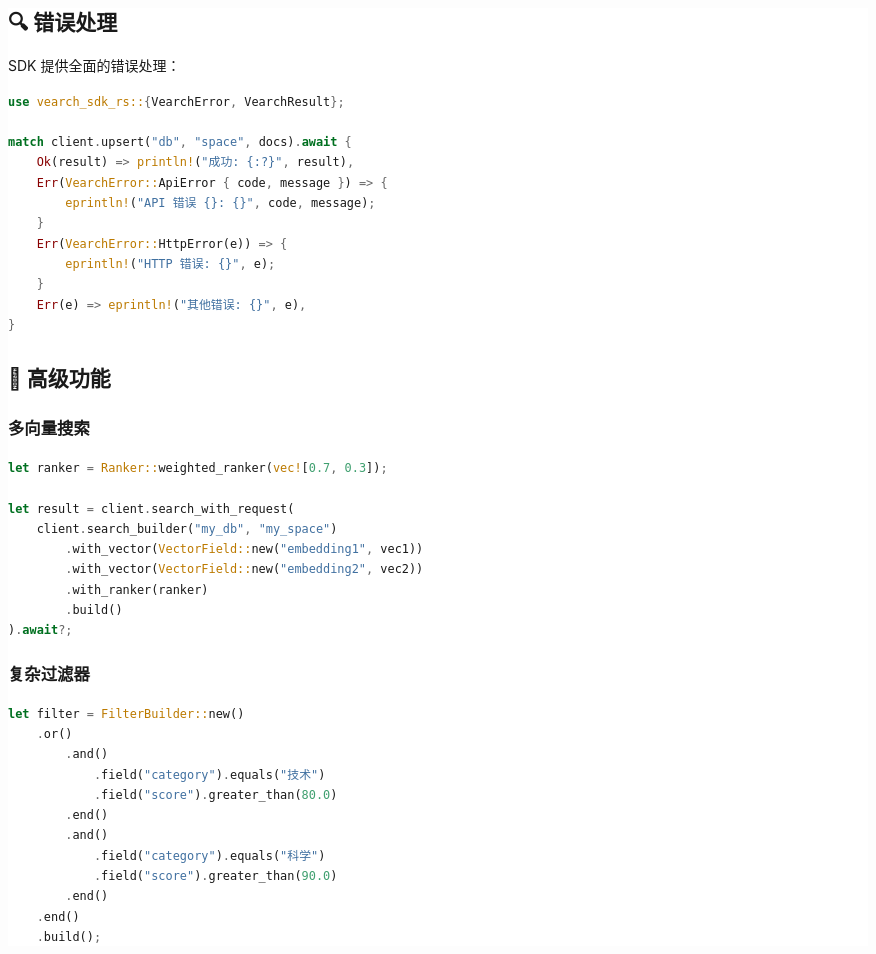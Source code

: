 ## 🔍 错误处理

SDK 提供全面的错误处理：

```rust
use vearch_sdk_rs::{VearchError, VearchResult};

match client.upsert("db", "space", docs).await {
    Ok(result) => println!("成功: {:?}", result),
    Err(VearchError::ApiError { code, message }) => {
        eprintln!("API 错误 {}: {}", code, message);
    }
    Err(VearchError::HttpError(e)) => {
        eprintln!("HTTP 错误: {}", e);
    }
    Err(e) => eprintln!("其他错误: {}", e),
}
```

## 🌟 高级功能

### 多向量搜索

```rust
let ranker = Ranker::weighted_ranker(vec![0.7, 0.3]);

let result = client.search_with_request(
    client.search_builder("my_db", "my_space")
        .with_vector(VectorField::new("embedding1", vec1))
        .with_vector(VectorField::new("embedding2", vec2))
        .with_ranker(ranker)
        .build()
).await?;
```

### 复杂过滤器

```rust
let filter = FilterBuilder::new()
    .or()
        .and()
            .field("category").equals("技术")
            .field("score").greater_than(80.0)
        .end()
        .and()
            .field("category").equals("科学")
            .field("score").greater_than(90.0)
        .end()
    .end()
    .build();
```
